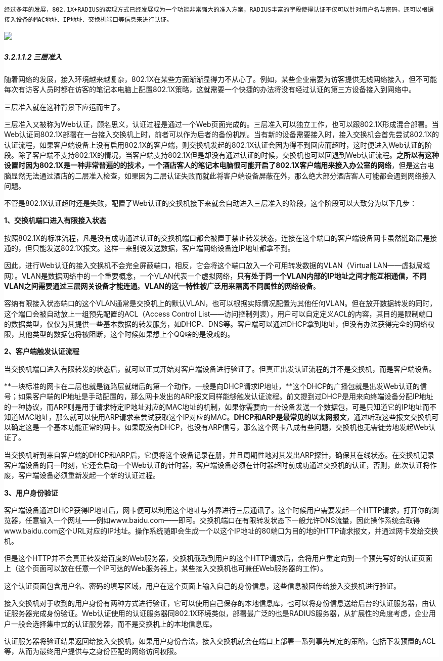     经过多年的发展，802.1X+RADIUS的实现方式已经发展成为一个功能非常强大的准入方案，RADIUS丰富的字段使得认证不仅可以针对用户名与密码，还可以根据接入设备的MAC地址、IP地址、交换机端口等信息来进行认证。

![](/assets/二层准入架构图.png)

##### 3.2.1.1.2 三层准入

随着网络的发展，接入环境越来越复杂，802.1X在某些方面渐渐显得力不从心了。例如，某些企业需要为访客提供无线网络接入，但不可能每次有访客人员时都在访客的笔记本电脑上配置802.1X策略，这就需要一个快捷的办法将没有经过认证的第三方设备接入到网络中。

三层准入就在这种背景下应运而生了。

三层准入又被称为Web认证，顾名思义，认证过程是通过一个Web页面完成的。三层准入可以独立工作，也可以跟802.1X形成混合部署。当Web认证同802.1X部署在一台接入交换机上时，前者可以作为后者的备份机制。当有新的设备需要接入时，接入交换机会首先尝试802.1X的认证流程，如果客户端设备上没有启用802.1X的客户端，则交换机发起的802.1X认证会因为得不到回应而超时，这时便进入Web认证的阶段。除了客户端不支持802.1X的情况，当客户端支持802.1X但是却没有通过认证的时候，交换机也可以回退到Web认证流程。**之所以有这种设置时因为802.1X是一种非常普遍的的技术，一个酒店客人的笔记本电脑很可能开启了802.1X客户端用来接入办公室的网络**，但是这台电脑显然无法通过酒店的二层准入检查，如果因为二层认证失败而就此将客户端设备屏蔽在外，那么绝大部分酒店客人可能都会遇到网络接入问题。

不管是802.1X认证超时还是失败，配置了Web认证的交换机接下来就会自动进入三层准入的阶段，这个阶段可以大致分为以下几步：

**1、交换机端口进入有限接入状态**

按照802.1X的标准流程，凡是没有成功通过认证的交换机端口都会被置于禁止转发状态，连接在这个端口的客户端设备网卡虽然链路层是接通的，但只能发送802.1X报文。这样一来别说发送数据，客户端网络设备连IP地址都拿不到。

因此，进行Web认证的接入交换机不会完全屏蔽端口，相反，它会将这个端口放入一个可用转发数据的VLAN（Virtual LAN——虚拟局域网）。VLAN是数据网络中的一个重要概念，一个VLAN代表一个虚拟网络，**只有处于同一个VLAN内部的IP地址之间才能互相通信，不同VLAN之间需要通过三层网关设备才能连通**。**VLAN的这一特性被广泛用来隔离不同属性的网络设备**。

容纳有限接入状态端口的这个VLAN通常是交换机上的默认VLAN，也可以根据实际情况配置为其他任何VLAN。但在放开数据转发的同时，这个端口会被自动放上一组预先配置的ACL（Access Control List——访问控制列表），用户可以自定定义ACL的内容，其目的是限制端口的数据类型，仅仅为其提供一些基本数据的转发服务，如DHCP、DNS等。客户端可以通过DHCP拿到地址，但没有办法获得完全的网络权限，其他类型的数据包将被阻断，这个时候如果想上个QQ啥的是没戏的。

**2、客户端触发认证流程**

当交换机端口进入有限转发的状态后，就可以正式开始对客户端设备进行验证了。但真正出发认证流程的并不是交换机，而是客户端设备。

**一块标准的网卡在二层也就是链路层就绪后的第一个动作，一般是向DHCP请求IP地址，**这个DHCP的广播包就是出发Web认证的信号；如果客户端的IP地址是手动配置的，那么网卡发出的ARP报文同样能够触发认证流程。前文提到过DHCP是用来向终端设备分配IP地址的一种协议，而ARP则是用于请求特定IP地址对应的MAC地址的机制，如果你需要向一台设备发送一个数据包，可是只知道它的IP地址而不知道MAC地址，那么就可以使用ARP请求来尝试获取这个IP对应的MAC。**DHCP和ARP是最常见的以太网报文**，通过听取这些报文交换机可以确定这是一个基本功能正常的网卡。如果既没有DHCP，也没有ARP信号，那么这个网卡八成有些问题，交换机也无需徒劳地发起Web认证了。

当交换机听到来自客户端的DHCP和ARP后，它便将这个设备记录在册，并且周期性地对其发出ARP探针，确保其在线状态。在交换机记录客户端设备的同一时刻，它还会启动一个Web认证的计时器，客户端设备必须在计时器超时前成功通过交换机的认证，否则，此次认证将作废，客户端设备必须重新发起一个新的认证过程。

**3、用户身份验证**

客户端设备通过DHCP获得IP地址后，网卡便可以利用这个地址与外界进行三层通讯了。这个时候用户需要发起一个HTTP请求，打开你的浏览器，任意输入一个网址——例如www.baidu.com——即可。交换机端口在有限转发状态下一般允许DNS流量，因此操作系统会取得www.baidu.com这个URL对应的IP地址。操作系统随即会生成一个以这个IP地址的80端口为目的地的HTTP请求报文，并通过网卡发给交换机。

但是这个HTTP并不会真正转发给百度的Web服务器，交换机截取到用户的这个HTTP请求后，会将用户重定向到一个预先写好的认证页面上（这个页面可以放在任意一个IP可达的Web服务器上，某些接入交换机也可兼任Web服务器的工作）。

这个认证页面包含用户名、密码的填写区域，用户在这个页面上输入自己的身份信息，这些信息被回传给接入交换机进行验证。

接入交换机对于收到的用户身份有两种方式进行验证，它可以使用自己保存的本地信息库，也可以将身份信息送给后台的认证服务器，由认证服务器完成身份验证。Web认证使用的认证服务器同802.1X环境类似，部署最广泛的也是RADIUS服务器，从扩展性的角度考虑，企业用户一般会选择集中式的认证服务器，而不是交换机上的本地信息库。

认证服务器将验证结果返回给接入交换机，如果用户身份合法，接入交换机就会在端口上部署一系列事先制定的策略，包括下发预置的ACL等，从而为最终用户提供与之身份匹配的网络访问权限。
